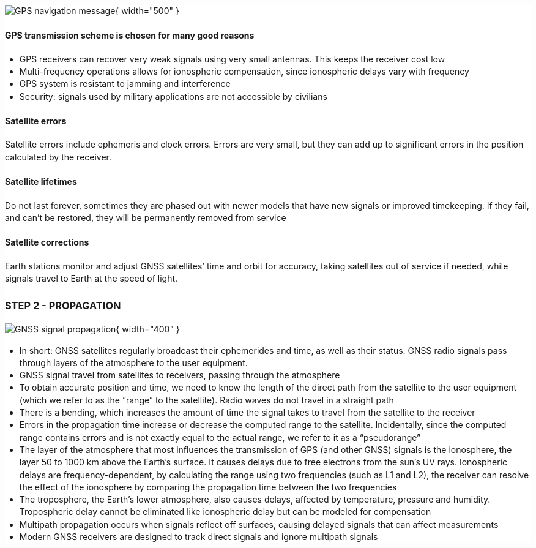 ![GPS navigation message](../../../images/screenshots%20Hexagon%20book/GPS%20navigation%20message.png){ width="500" }

#### GPS transmission scheme is chosen for many good reasons

- GPS receivers can recover very weak signals using very small antennas. This keeps the receiver cost low
- Multi-frequency operations allows for ionospheric compensation, since ionospheric delays vary with frequency
- GPS system is resistant to jamming and interference
- Security: signals used by military applications are not accessible by civilians

#### Satellite errors

Satellite errors include ephemeris and clock errors.
Errors are very small,  but they can add up to significant errors in the position calculated by the receiver.

#### Satellite lifetimes

Do not last forever, sometimes they are phased out with newer models that have new signals or improved timekeeping.
If they fail, and can’t be restored, they will be permanently removed from service

#### Satellite corrections

Earth stations monitor and adjust GNSS satellites’ time and orbit for accuracy, taking satellites out of service if needed, while signals travel to Earth at the speed of light.

### STEP 2 - PROPAGATION

![GNSS signal propagation](../../../images/screenshots%20Hexagon%20book/GNSS%20signal%20propagation.png){ width="400" }

- In short: GNSS satellites regularly broadcast their ephemerides and time, as well as their status. GNSS radio signals pass through layers of the atmosphere to the user equipment.
- GNSS signal travel from satellites to receivers, passing through the atmosphere
- To obtain accurate position and time, we need to know the length of the direct path from the satellite to the user equipment (which we refer to as the “range” to the satellite). Radio waves do not travel in a straight path
- There is a bending, which increases the amount of time the signal takes to travel from the satellite to the receiver
- Errors in the propagation time increase or decrease the computed range to the satellite. Incidentally, since the computed range contains errors and is not exactly equal to the actual range,  we refer to it as a “pseudorange”
- The layer of the atmosphere that most influences the transmission of GPS (and other GNSS) signals is the ionosphere, the layer 50 to 1000 km above the Earth’s surface. It causes delays due to free electrons from the sun’s UV rays. Ionospheric delays are frequency-dependent, by calculating the range using two frequencies (such as L1 and L2), the receiver can resolve the effect of the ionosphere by comparing the propagation time between the two frequencies
- The troposphere, the Earth’s lower atmosphere, also causes delays, affected by temperature, pressure and humidity. Tropospheric delay cannot be eliminated like ionospheric delay but can be modeled for compensation
- Multipath propagation occurs when signals reflect off surfaces, causing delayed signals that can affect measurements
- Modern GNSS receivers are designed to track direct signals and ignore multipath signals
